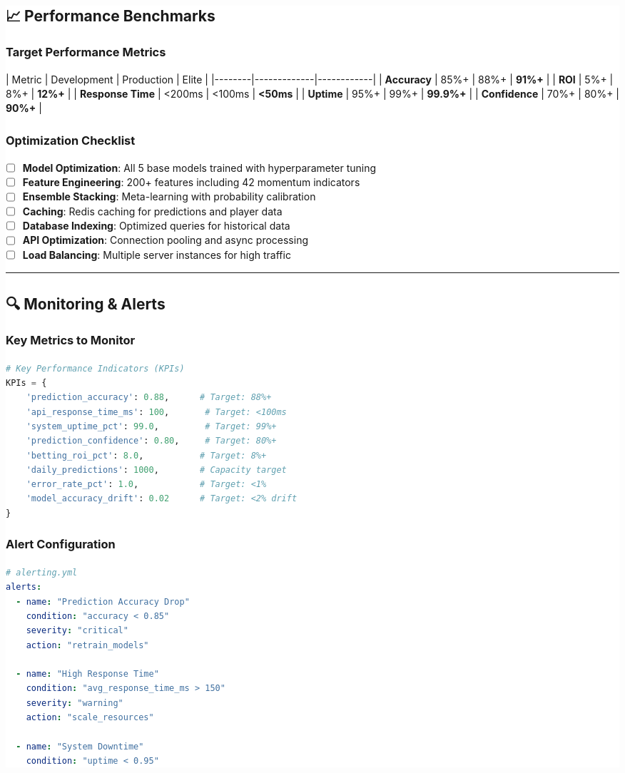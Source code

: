 
## 📈 **Performance Benchmarks**

### **Target Performance Metrics**

| Metric | Development | Production | Elite |
|--------|-------------|------------|
| **Accuracy** | 85%+ | 88%+ | **91%+** |
| **ROI** | 5%+ | 8%+ | **12%+** |
| **Response Time** | <200ms | <100ms | **<50ms** |
| **Uptime** | 95%+ | 99%+ | **99.9%+** |
| **Confidence** | 70%+ | 80%+ | **90%+** |

### **Optimization Checklist**

- [ ] **Model Optimization**: All 5 base models trained with hyperparameter tuning
- [ ] **Feature Engineering**: 200+ features including 42 momentum indicators
- [ ] **Ensemble Stacking**: Meta-learning with probability calibration
- [ ] **Caching**: Redis caching for predictions and player data
- [ ] **Database Indexing**: Optimized queries for historical data
- [ ] **API Optimization**: Connection pooling and async processing
- [ ] **Load Balancing**: Multiple server instances for high traffic

---

## 🔍 **Monitoring & Alerts**

### **Key Metrics to Monitor**

```python
# Key Performance Indicators (KPIs)
KPIs = {
    'prediction_accuracy': 0.88,      # Target: 88%+
    'api_response_time_ms': 100,       # Target: <100ms
    'system_uptime_pct': 99.0,         # Target: 99%+
    'prediction_confidence': 0.80,     # Target: 80%+
    'betting_roi_pct': 8.0,           # Target: 8%+
    'daily_predictions': 1000,        # Capacity target
    'error_rate_pct': 1.0,            # Target: <1%
    'model_accuracy_drift': 0.02      # Target: <2% drift
}
```

### **Alert Configuration**

```yaml
# alerting.yml
alerts:
  - name: "Prediction Accuracy Drop"
    condition: "accuracy < 0.85"
    severity: "critical"
    action: "retrain_models"
    
  - name: "High Response Time"
    condition: "avg_response_time_ms > 150"
    severity: "warning"
    action: "scale_resources"
    
  - name: "System Downtime"
    condition: "uptime < 0.95"
```